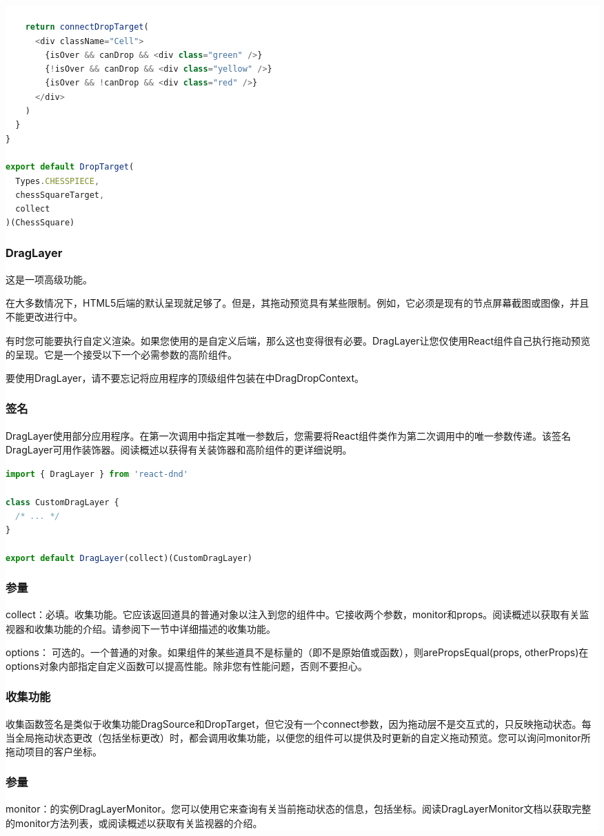 ```js

    return connectDropTarget(
      <div className="Cell">
        {isOver && canDrop && <div class="green" />}
        {!isOver && canDrop && <div class="yellow" />}
        {isOver && !canDrop && <div class="red" />}
      </div>
    )
  }
}

export default DropTarget(
  Types.CHESSPIECE,
  chessSquareTarget,
  collect
)(ChessSquare)
```

### DragLayer
这是一项高级功能。

在大多数情况下，HTML5后端的默认呈现就足够了。但是，其拖动预览具有某些限制。例如，它必须是现有的节点屏幕截图或图像，并且不能更改进行中。

有时您可能要执行自定义渲染。如果您使用的是自定义后端，那么这也变得很有必要。DragLayer让您仅使用React组件自己执行拖动预览的呈现。它是一个接受以下一个必需参数的高阶组件。

要使用DragLayer，请不要忘记将应用程序的顶级组件包装在中DragDropContext。

### 签名
DragLayer使用部分应用程序。在第一次调用中指定其唯一参数后，您需要将React组件类作为第二次调用中的唯一参数传递。该签名DragLayer可用作装饰器。阅读概述以获得有关装饰器和高阶组件的更详细说明。

```js
import { DragLayer } from 'react-dnd'

class CustomDragLayer {
  /* ... */
}

export default DragLayer(collect)(CustomDragLayer)
```

### 参量
collect：必填。收集功能。它应该返回道具的普通对象以注入到您的组件中。它接收两个参数，monitor和props。阅读概述以获取有关监视器和收集功能的介绍。请参阅下一节中详细描述的收集功能。

options： 可选的。一个普通的对象。如果组件的某些道具不是标量的（即不是原始值或函数），则arePropsEqual(props, otherProps)在options对象内部指定自定义函数可以提高性能。除非您有性能问题，否则不要担心。

### 收集功能
收集函数签名是类似于收集功能DragSource和DropTarget，但它没有一个connect参数，因为拖动层不是交互式的，只反映拖动状态。每当全局拖动状态更改（包括坐标更改）时，都会调用收集功能，以便您的组件可以提供及时更新的自定义拖动预览。您可以询问monitor所拖动项目的客户坐标。

### 参量
monitor：的实例DragLayerMonitor。您可以使用它来查询有关当前拖动状态的信息，包括坐标。阅读DragLayerMonitor文档以获取完整的monitor方法列表，或阅读概述以获取有关监视器的介绍。
